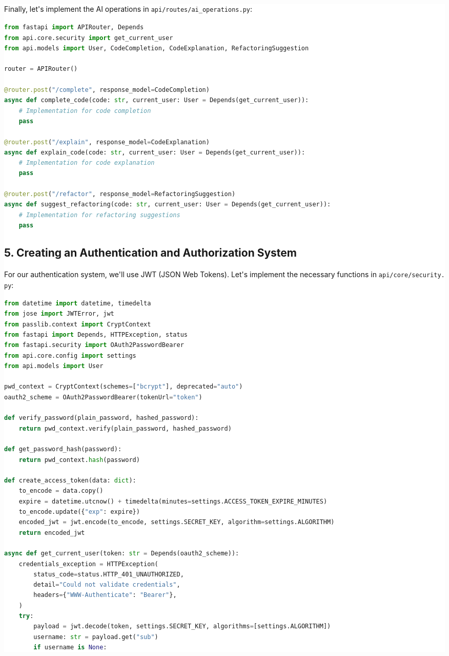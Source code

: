 Finally, let's implement the AI operations in `api/routes/ai_operations.py`:

```python
from fastapi import APIRouter, Depends
from api.core.security import get_current_user
from api.models import User, CodeCompletion, CodeExplanation, RefactoringSuggestion

router = APIRouter()

@router.post("/complete", response_model=CodeCompletion)
async def complete_code(code: str, current_user: User = Depends(get_current_user)):
    # Implementation for code completion
    pass

@router.post("/explain", response_model=CodeExplanation)
async def explain_code(code: str, current_user: User = Depends(get_current_user)):
    # Implementation for code explanation
    pass

@router.post("/refactor", response_model=RefactoringSuggestion)
async def suggest_refactoring(code: str, current_user: User = Depends(get_current_user)):
    # Implementation for refactoring suggestions
    pass
```

## 5. Creating an Authentication and Authorization System

For our authentication system, we'll use JWT (JSON Web Tokens). Let's implement the necessary functions in `api/core/security.py`:

```python
from datetime import datetime, timedelta
from jose import JWTError, jwt
from passlib.context import CryptContext
from fastapi import Depends, HTTPException, status
from fastapi.security import OAuth2PasswordBearer
from api.core.config import settings
from api.models import User

pwd_context = CryptContext(schemes=["bcrypt"], deprecated="auto")
oauth2_scheme = OAuth2PasswordBearer(tokenUrl="token")

def verify_password(plain_password, hashed_password):
    return pwd_context.verify(plain_password, hashed_password)

def get_password_hash(password):
    return pwd_context.hash(password)

def create_access_token(data: dict):
    to_encode = data.copy()
    expire = datetime.utcnow() + timedelta(minutes=settings.ACCESS_TOKEN_EXPIRE_MINUTES)
    to_encode.update({"exp": expire})
    encoded_jwt = jwt.encode(to_encode, settings.SECRET_KEY, algorithm=settings.ALGORITHM)
    return encoded_jwt

async def get_current_user(token: str = Depends(oauth2_scheme)):
    credentials_exception = HTTPException(
        status_code=status.HTTP_401_UNAUTHORIZED,
        detail="Could not validate credentials",
        headers={"WWW-Authenticate": "Bearer"},
    )
    try:
        payload = jwt.decode(token, settings.SECRET_KEY, algorithms=[settings.ALGORITHM])
        username: str = payload.get("sub")
        if username is None:
```
